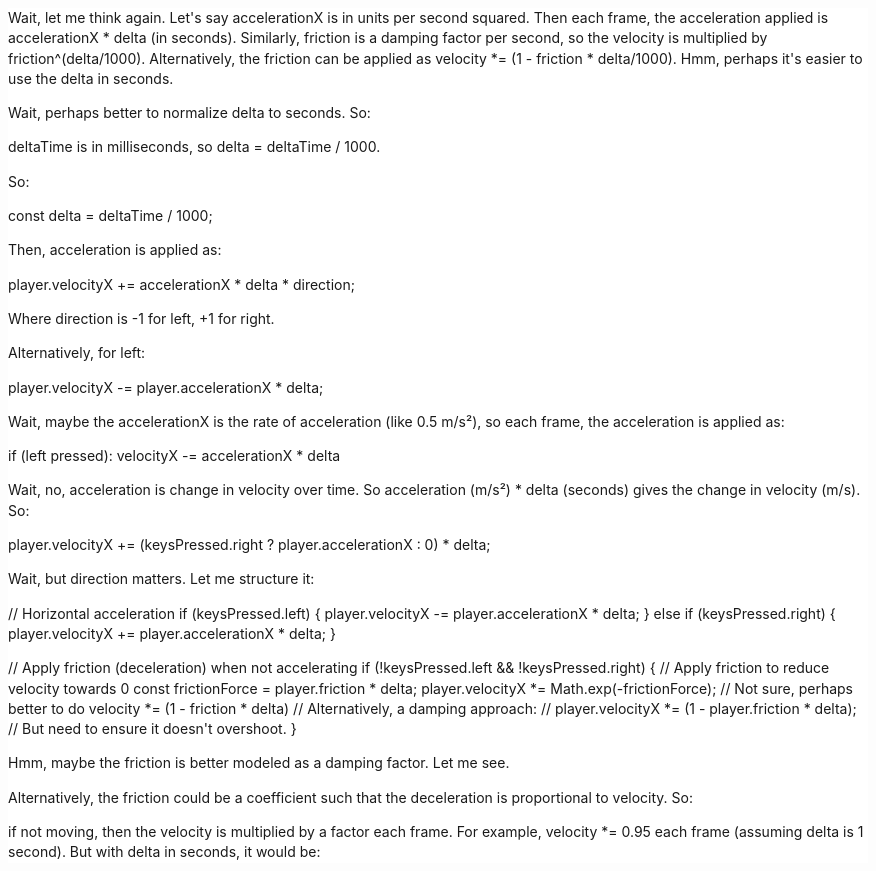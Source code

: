 Wait, let me think again. Let's say accelerationX is in units per second squared. Then each frame, the acceleration applied is accelerationX * delta (in seconds). Similarly, friction is a damping factor per second, so the velocity is multiplied by friction^(delta/1000). Alternatively, the friction can be applied as velocity *= (1 - friction * delta/1000). Hmm, perhaps it's easier to use the delta in seconds.

Wait, perhaps better to normalize delta to seconds. So:

deltaTime is in milliseconds, so delta = deltaTime / 1000.

So:

const delta = deltaTime / 1000;

Then, acceleration is applied as:

player.velocityX += accelerationX * delta * direction;

Where direction is -1 for left, +1 for right.

Alternatively, for left:

player.velocityX -= player.accelerationX * delta;

Wait, maybe the accelerationX is the rate of acceleration (like 0.5 m/s²), so each frame, the acceleration is applied as:

if (left pressed): velocityX -= accelerationX * delta

Wait, no, acceleration is change in velocity over time. So acceleration (m/s²) * delta (seconds) gives the change in velocity (m/s). So:

player.velocityX += (keysPressed.right ? player.accelerationX : 0) * delta;

Wait, but direction matters. Let me structure it:

// Horizontal acceleration
if (keysPressed.left) {
    player.velocityX -= player.accelerationX * delta;
} else if (keysPressed.right) {
    player.velocityX += player.accelerationX * delta;
}

// Apply friction (deceleration) when not accelerating
if (!keysPressed.left && !keysPressed.right) {
    // Apply friction to reduce velocity towards 0
    const frictionForce = player.friction * delta;
    player.velocityX *= Math.exp(-frictionForce); // Not sure, perhaps better to do velocity *= (1 - friction * delta)
    // Alternatively, a damping approach:
    // player.velocityX *= (1 - player.friction * delta);
    // But need to ensure it doesn't overshoot.
}

Hmm, maybe the friction is better modeled as a damping factor. Let me see.

Alternatively, the friction could be a coefficient such that the deceleration is proportional to velocity. So:

if not moving, then the velocity is multiplied by a factor each frame. For example, velocity *= 0.95 each frame (assuming delta is 1 second). But with delta in seconds, it would be:
